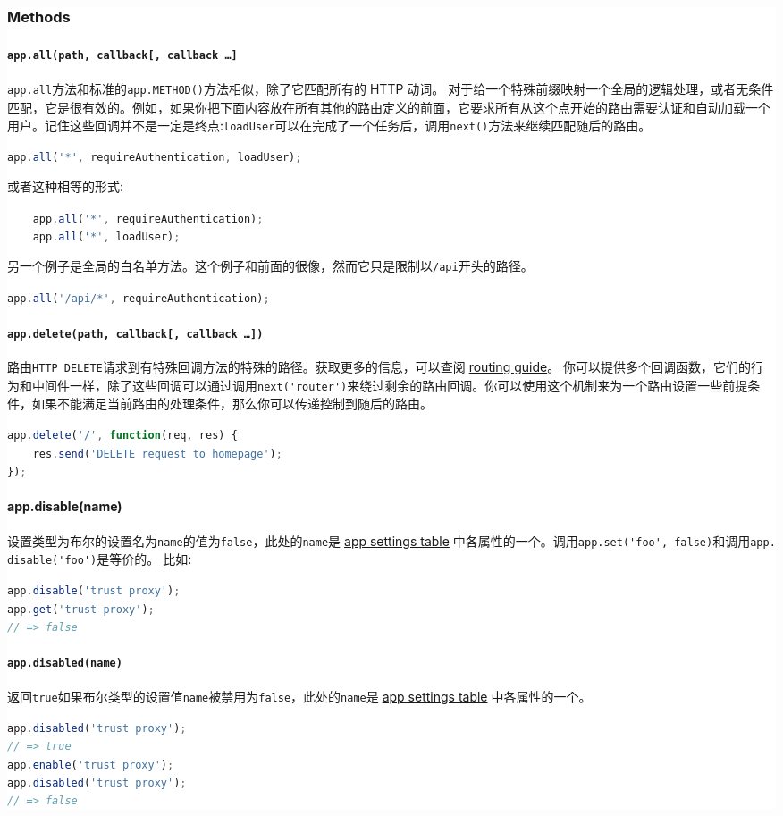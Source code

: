 ### Methods

#### `app.all(path, callback[, callback …]`

`app.all`方法和标准的`app.METHOD()`方法相似，除了它匹配所有的 HTTP 动词。 对于给一个特殊前缀映射一个全局的逻辑处理，或者无条件匹配，它是很有效的。例如，如果你把下面内容放在所有其他的路由定义的前面，它要求所有从这个点开始的路由需要认证和自动加载一个用户。记住这些回调并不是一定是终点:`loadUser`可以在完成了一个任务后，调用`next()`方法来继续匹配随后的路由。

```js
app.all('*', requireAuthentication, loadUser);
```

或者这种相等的形式:

```js
    app.all('*', requireAuthentication);
    app.all('*', loadUser);
```

另一个例子是全局的白名单方法。这个例子和前面的很像，然而它只是限制以`/api`开头的路径。

```js
app.all('/api/*', requireAuthentication);
```

#### `app.delete(path, callback[, callback …])`

路由`HTTP DELETE`请求到有特殊回调方法的特殊的路径。获取更多的信息，可以查阅 [routing guide](http://expressjs.com/guide/routing.html)。 你可以提供多个回调函数，它们的行为和中间件一样，除了这些回调可以通过调用`next('router')`来绕过剩余的路由回调。你可以使用这个机制来为一个路由设置一些前提条件，如果不能满足当前路由的处理条件，那么你可以传递控制到随后的路由。

```js
app.delete('/', function(req, res) {
    res.send('DELETE request to homepage');
});
```

#### app.disable(name)

设置类型为布尔的设置名为`name`的值为`false`，此处的`name`是 [app settings table](http://expressjs.com/4x/api.html#app.settings.table) 中各属性的一个。调用`app.set('foo', false)`和调用`app.disable('foo')`是等价的。 比如:

```js
app.disable('trust proxy');
app.get('trust proxy');
// => false
```

#### `app.disabled(name)`

返回`true`如果布尔类型的设置值`name`被禁用为`false`，此处的`name`是 [app settings table](http://expressjs.com/4x/api.html#app.settings.table) 中各属性的一个。

```js
app.disabled('trust proxy');
// => true
app.enable('trust proxy');
app.disabled('trust proxy');
// => false
```
